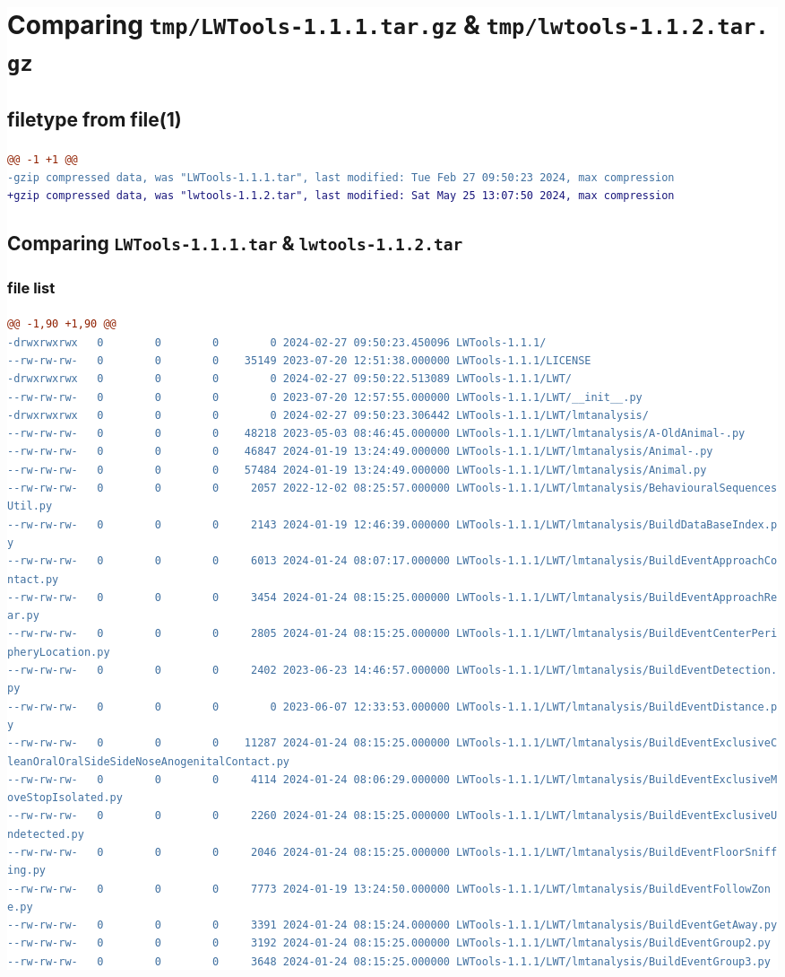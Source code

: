 # Comparing `tmp/LWTools-1.1.1.tar.gz` & `tmp/lwtools-1.1.2.tar.gz`

## filetype from file(1)

```diff
@@ -1 +1 @@
-gzip compressed data, was "LWTools-1.1.1.tar", last modified: Tue Feb 27 09:50:23 2024, max compression
+gzip compressed data, was "lwtools-1.1.2.tar", last modified: Sat May 25 13:07:50 2024, max compression
```

## Comparing `LWTools-1.1.1.tar` & `lwtools-1.1.2.tar`

### file list

```diff
@@ -1,90 +1,90 @@
-drwxrwxrwx   0        0        0        0 2024-02-27 09:50:23.450096 LWTools-1.1.1/
--rw-rw-rw-   0        0        0    35149 2023-07-20 12:51:38.000000 LWTools-1.1.1/LICENSE
-drwxrwxrwx   0        0        0        0 2024-02-27 09:50:22.513089 LWTools-1.1.1/LWT/
--rw-rw-rw-   0        0        0        0 2023-07-20 12:57:55.000000 LWTools-1.1.1/LWT/__init__.py
-drwxrwxrwx   0        0        0        0 2024-02-27 09:50:23.306442 LWTools-1.1.1/LWT/lmtanalysis/
--rw-rw-rw-   0        0        0    48218 2023-05-03 08:46:45.000000 LWTools-1.1.1/LWT/lmtanalysis/A-OldAnimal-.py
--rw-rw-rw-   0        0        0    46847 2024-01-19 13:24:49.000000 LWTools-1.1.1/LWT/lmtanalysis/Animal-.py
--rw-rw-rw-   0        0        0    57484 2024-01-19 13:24:49.000000 LWTools-1.1.1/LWT/lmtanalysis/Animal.py
--rw-rw-rw-   0        0        0     2057 2022-12-02 08:25:57.000000 LWTools-1.1.1/LWT/lmtanalysis/BehaviouralSequencesUtil.py
--rw-rw-rw-   0        0        0     2143 2024-01-19 12:46:39.000000 LWTools-1.1.1/LWT/lmtanalysis/BuildDataBaseIndex.py
--rw-rw-rw-   0        0        0     6013 2024-01-24 08:07:17.000000 LWTools-1.1.1/LWT/lmtanalysis/BuildEventApproachContact.py
--rw-rw-rw-   0        0        0     3454 2024-01-24 08:15:25.000000 LWTools-1.1.1/LWT/lmtanalysis/BuildEventApproachRear.py
--rw-rw-rw-   0        0        0     2805 2024-01-24 08:15:25.000000 LWTools-1.1.1/LWT/lmtanalysis/BuildEventCenterPeripheryLocation.py
--rw-rw-rw-   0        0        0     2402 2023-06-23 14:46:57.000000 LWTools-1.1.1/LWT/lmtanalysis/BuildEventDetection.py
--rw-rw-rw-   0        0        0        0 2023-06-07 12:33:53.000000 LWTools-1.1.1/LWT/lmtanalysis/BuildEventDistance.py
--rw-rw-rw-   0        0        0    11287 2024-01-24 08:15:25.000000 LWTools-1.1.1/LWT/lmtanalysis/BuildEventExclusiveCleanOralOralSideSideNoseAnogenitalContact.py
--rw-rw-rw-   0        0        0     4114 2024-01-24 08:06:29.000000 LWTools-1.1.1/LWT/lmtanalysis/BuildEventExclusiveMoveStopIsolated.py
--rw-rw-rw-   0        0        0     2260 2024-01-24 08:15:25.000000 LWTools-1.1.1/LWT/lmtanalysis/BuildEventExclusiveUndetected.py
--rw-rw-rw-   0        0        0     2046 2024-01-24 08:15:25.000000 LWTools-1.1.1/LWT/lmtanalysis/BuildEventFloorSniffing.py
--rw-rw-rw-   0        0        0     7773 2024-01-19 13:24:50.000000 LWTools-1.1.1/LWT/lmtanalysis/BuildEventFollowZone.py
--rw-rw-rw-   0        0        0     3391 2024-01-24 08:15:24.000000 LWTools-1.1.1/LWT/lmtanalysis/BuildEventGetAway.py
--rw-rw-rw-   0        0        0     3192 2024-01-24 08:15:25.000000 LWTools-1.1.1/LWT/lmtanalysis/BuildEventGroup2.py
--rw-rw-rw-   0        0        0     3648 2024-01-24 08:15:25.000000 LWTools-1.1.1/LWT/lmtanalysis/BuildEventGroup3.py
```